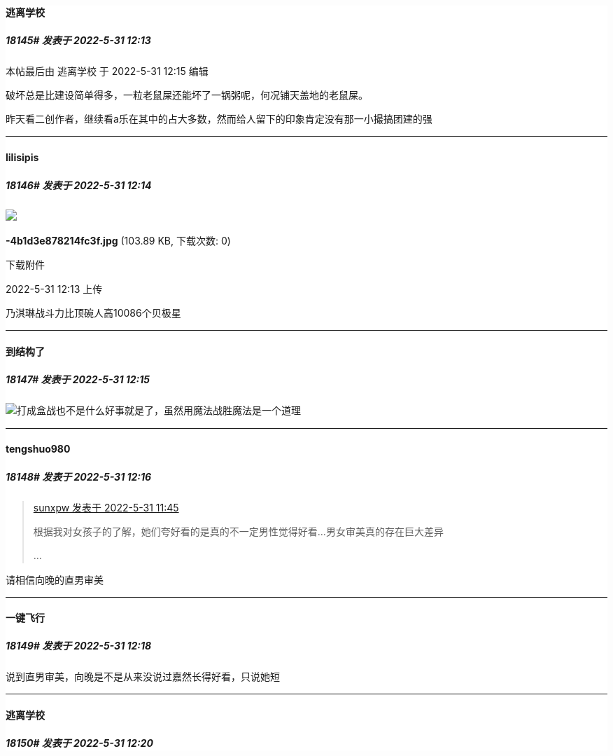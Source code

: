 ####  逃离学校  
##### 18145#       发表于 2022-5-31 12:13

 本帖最后由 逃离学校 于 2022-5-31 12:15 编辑 

破坏总是比建设简单得多，一粒老鼠屎还能坏了一锅粥呢，何况铺天盖地的老鼠屎。

昨天看二创作者，继续看a乐在其中的占大多数，然而给人留下的印象肯定没有那一小撮搞团建的强

*****

####  lilisipis  
##### 18146#       发表于 2022-5-31 12:14

<img src="https://img.saraba1st.com/forum/202205/31/121301iq6ll4l4qwfe41l6.jpg" referrerpolicy="no-referrer">

<strong>-4b1d3e878214fc3f.jpg</strong> (103.89 KB, 下载次数: 0)

下载附件

2022-5-31 12:13 上传

乃淇琳战斗力比顶碗人高10086个贝极星

*****

####  到结构了  
##### 18147#       发表于 2022-5-31 12:15

<img src="https://static.saraba1st.com/image/smiley/face2017/055.png" referrerpolicy="no-referrer">打成盒战也不是什么好事就是了，虽然用魔法战胜魔法是一个道理

*****

####  tengshuo980  
##### 18148#       发表于 2022-5-31 12:16

<blockquote><a href="httphttps://bbs.saraba1st.com/2b/forum.php?mod=redirect&amp;goto=findpost&amp;pid=56065167&amp;ptid=2070127" target="_blank">sunxpw 发表于 2022-5-31 11:45</a>

根据我对女孩子的了解，她们夸好看的是真的不一定男性觉得好看...男女审美真的存在巨大差异

 ...</blockquote>
请相信向晚的直男审美

*****

####  一键飞行  
##### 18149#       发表于 2022-5-31 12:18

说到直男审美，向晚是不是从来没说过嘉然长得好看，只说她短

*****

####  逃离学校  
##### 18150#       发表于 2022-5-31 12:20
